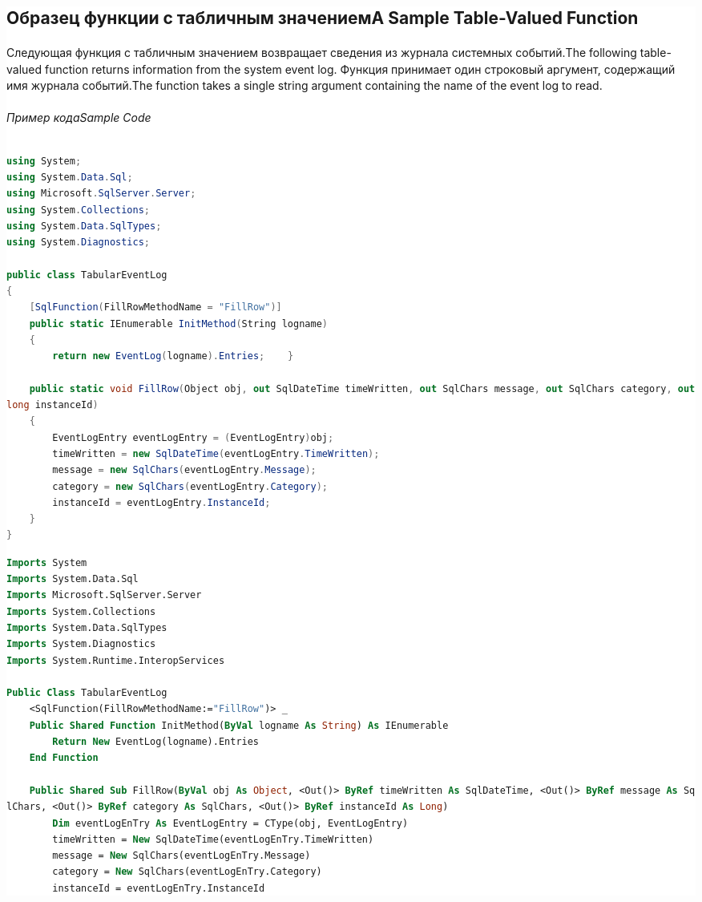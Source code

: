 ## <a name="a-sample-table-valued-function"></a><span data-ttu-id="57cce-148">Образец функции с табличным значением</span><span class="sxs-lookup"><span data-stu-id="57cce-148">A Sample Table-Valued Function</span></span>  
 <span data-ttu-id="57cce-149">Следующая функция с табличным значением возвращает сведения из журнала системных событий.</span><span class="sxs-lookup"><span data-stu-id="57cce-149">The following table-valued function returns information from the system event log.</span></span> <span data-ttu-id="57cce-150">Функция принимает один строковый аргумент, содержащий имя журнала событий.</span><span class="sxs-lookup"><span data-stu-id="57cce-150">The function takes a single string argument containing the name of the event log to read.</span></span>  
  
###### <a name="sample-code"></a><span data-ttu-id="57cce-151">Пример кода</span><span class="sxs-lookup"><span data-stu-id="57cce-151">Sample Code</span></span>  
  
```csharp  
using System;  
using System.Data.Sql;  
using Microsoft.SqlServer.Server;  
using System.Collections;  
using System.Data.SqlTypes;  
using System.Diagnostics;  
  
public class TabularEventLog  
{  
    [SqlFunction(FillRowMethodName = "FillRow")]  
    public static IEnumerable InitMethod(String logname)  
    {  
        return new EventLog(logname).Entries;    }  
  
    public static void FillRow(Object obj, out SqlDateTime timeWritten, out SqlChars message, out SqlChars category, out long instanceId)  
    {  
        EventLogEntry eventLogEntry = (EventLogEntry)obj;  
        timeWritten = new SqlDateTime(eventLogEntry.TimeWritten);  
        message = new SqlChars(eventLogEntry.Message);  
        category = new SqlChars(eventLogEntry.Category);  
        instanceId = eventLogEntry.InstanceId;  
    }  
}  
```  
  
```vb  
Imports System  
Imports System.Data.Sql  
Imports Microsoft.SqlServer.Server  
Imports System.Collections  
Imports System.Data.SqlTypes  
Imports System.Diagnostics  
Imports System.Runtime.InteropServices  
  
Public Class TabularEventLog  
    <SqlFunction(FillRowMethodName:="FillRow")> _  
    Public Shared Function InitMethod(ByVal logname As String) As IEnumerable  
        Return New EventLog(logname).Entries  
    End Function  
  
    Public Shared Sub FillRow(ByVal obj As Object, <Out()> ByRef timeWritten As SqlDateTime, <Out()> ByRef message As SqlChars, <Out()> ByRef category As SqlChars, <Out()> ByRef instanceId As Long)  
        Dim eventLogEnTry As EventLogEntry = CType(obj, EventLogEntry)  
        timeWritten = New SqlDateTime(eventLogEnTry.TimeWritten)  
        message = New SqlChars(eventLogEnTry.Message)  
        category = New SqlChars(eventLogEnTry.Category)  
        instanceId = eventLogEnTry.InstanceId  
```